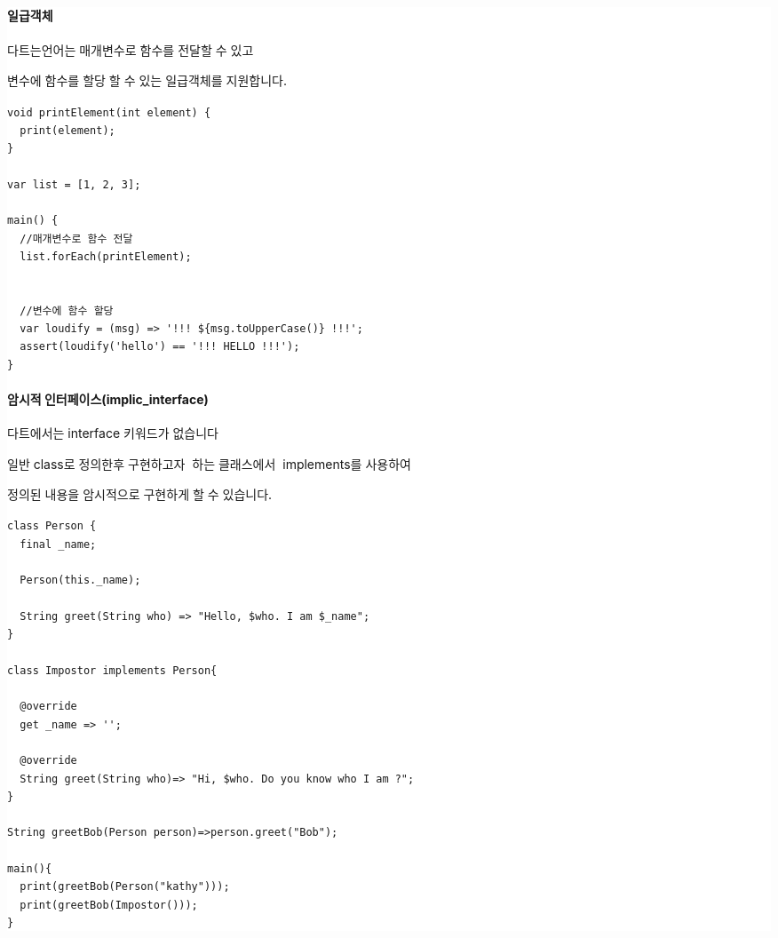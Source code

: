 #### **일급객체**

다트는언어는 매개변수로 함수를 전달할 수 있고 

변수에 함수를 할당 할 수 있는 일급객체를 지원합니다.

```
void printElement(int element) {
  print(element);
}

var list = [1, 2, 3];

main() {
  //매개변수로 함수 전달
  list.forEach(printElement);


  //변수에 함수 할당
  var loudify = (msg) => '!!! ${msg.toUpperCase()} !!!';
  assert(loudify('hello') == '!!! HELLO !!!');
}

```

#### **암시적 인터페이스(implic\_interface**)

다트에서는 interface 키워드가 없습니다

일반 class로 정의한후 구현하고자  하는 클래스에서  implements를 사용하여

정의된 내용을 암시적으로 구현하게 할 수 있습니다.

```
class Person {
  final _name;

  Person(this._name);

  String greet(String who) => "Hello, $who. I am $_name";
}

class Impostor implements Person{

  @override
  get _name => '';

  @override
  String greet(String who)=> "Hi, $who. Do you know who I am ?";
}

String greetBob(Person person)=>person.greet("Bob");

main(){
  print(greetBob(Person("kathy")));
  print(greetBob(Impostor()));
}
```
